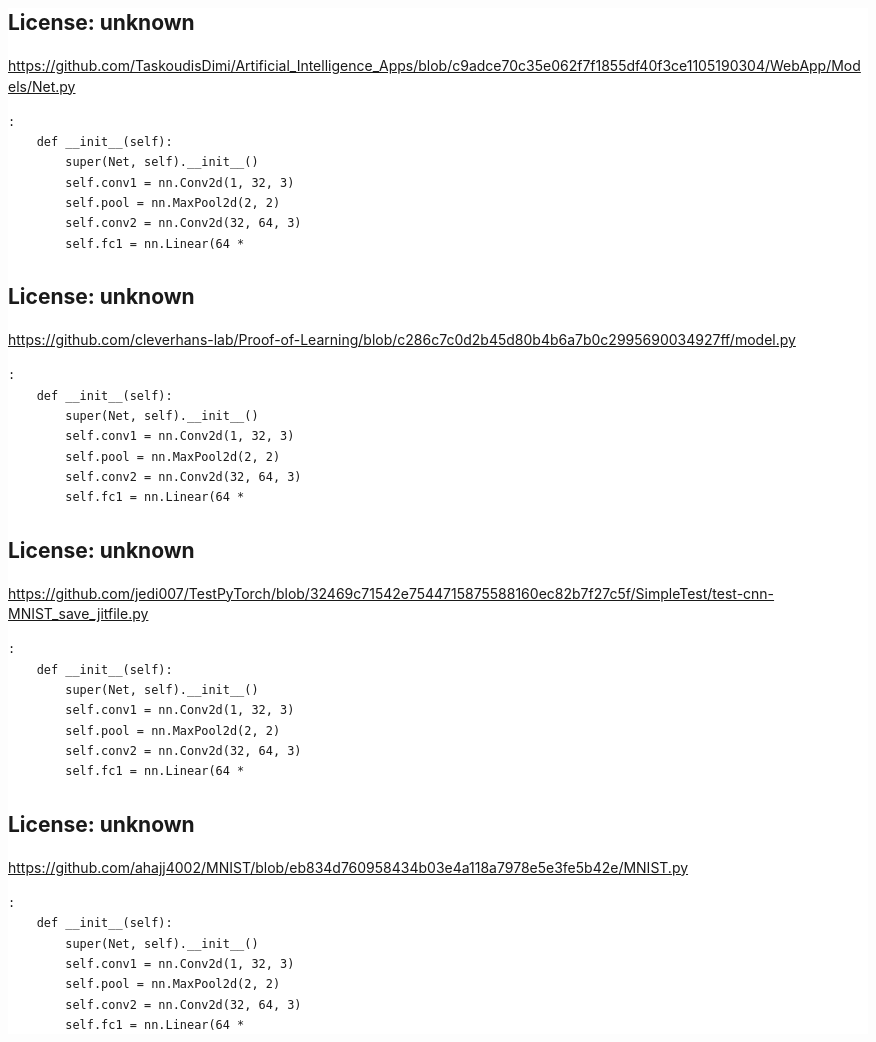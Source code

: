 
## License: unknown
https://github.com/TaskoudisDimi/Artificial_Intelligence_Apps/blob/c9adce70c35e062f7f1855df40f3ce1105190304/WebApp/Models/Net.py

```
:
    def __init__(self):
        super(Net, self).__init__()
        self.conv1 = nn.Conv2d(1, 32, 3)
        self.pool = nn.MaxPool2d(2, 2)
        self.conv2 = nn.Conv2d(32, 64, 3)
        self.fc1 = nn.Linear(64 *
```


## License: unknown
https://github.com/cleverhans-lab/Proof-of-Learning/blob/c286c7c0d2b45d80b4b6a7b0c2995690034927ff/model.py

```
:
    def __init__(self):
        super(Net, self).__init__()
        self.conv1 = nn.Conv2d(1, 32, 3)
        self.pool = nn.MaxPool2d(2, 2)
        self.conv2 = nn.Conv2d(32, 64, 3)
        self.fc1 = nn.Linear(64 *
```


## License: unknown
https://github.com/jedi007/TestPyTorch/blob/32469c71542e7544715875588160ec82b7f27c5f/SimpleTest/test-cnn-MNIST_save_jitfile.py

```
:
    def __init__(self):
        super(Net, self).__init__()
        self.conv1 = nn.Conv2d(1, 32, 3)
        self.pool = nn.MaxPool2d(2, 2)
        self.conv2 = nn.Conv2d(32, 64, 3)
        self.fc1 = nn.Linear(64 *
```


## License: unknown
https://github.com/ahajj4002/MNIST/blob/eb834d760958434b03e4a118a7978e5e3fe5b42e/MNIST.py

```
:
    def __init__(self):
        super(Net, self).__init__()
        self.conv1 = nn.Conv2d(1, 32, 3)
        self.pool = nn.MaxPool2d(2, 2)
        self.conv2 = nn.Conv2d(32, 64, 3)
        self.fc1 = nn.Linear(64 *
```
